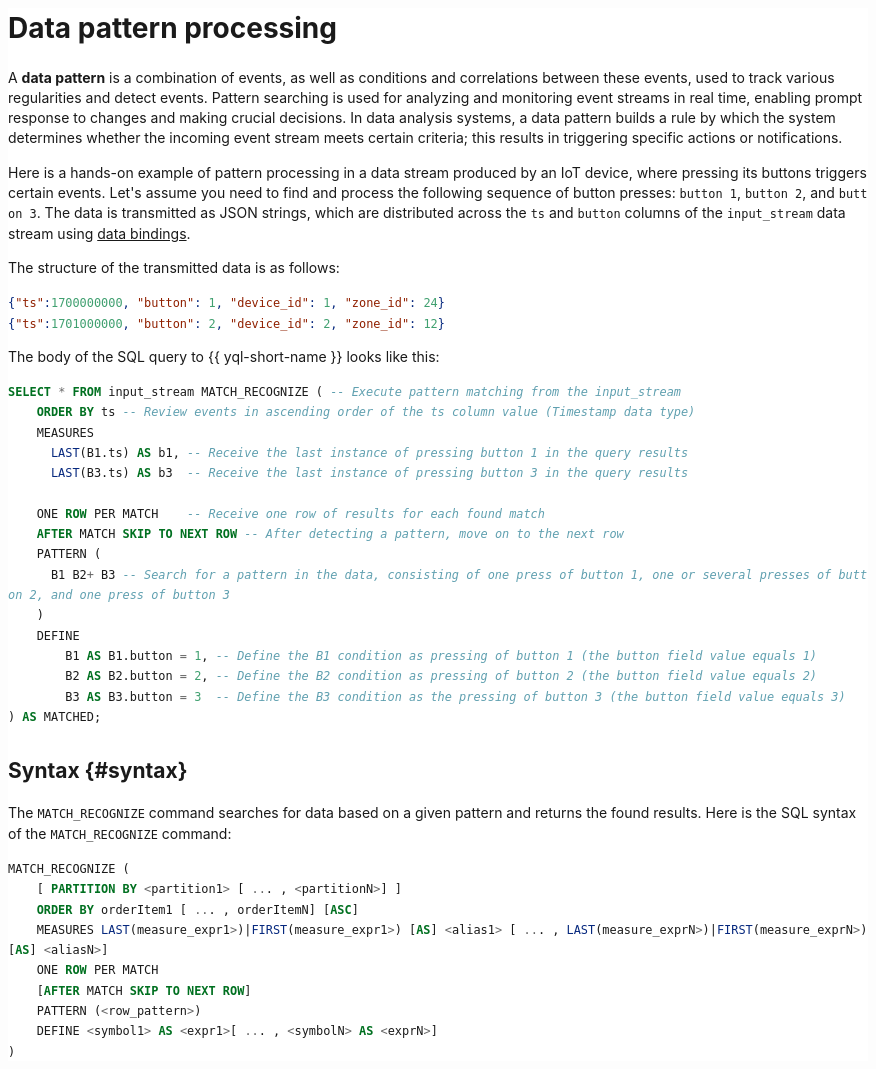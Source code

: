# Data pattern processing

A **data pattern** is a combination of events, as well as conditions and correlations between these events, used to track various regularities and detect events. Pattern searching is used for analyzing and monitoring event streams in real time, enabling prompt response to changes and making crucial decisions. In data analysis systems, a data pattern builds a rule by which the system determines whether the incoming event stream meets certain criteria; this results in triggering specific actions or notifications.

Here is a hands-on example of pattern processing in a data stream produced by an IoT device, where pressing its buttons triggers certain events. Let's assume you need to find and process the following sequence of button presses: `button 1`, `button 2`, and `button 3`. The data is transmitted as JSON strings, which are distributed across the `ts` and `button` columns of the `input_stream` data stream using [data bindings](glossary.md#binding).

The structure of the transmitted data is as follows:
```json
{"ts":1700000000, "button": 1, "device_id": 1, "zone_id": 24}
{"ts":1701000000, "button": 2, "device_id": 2, "zone_id": 12}
```

The body of the SQL query to {{ yql-short-name }} looks like this:

```sql
SELECT * FROM input_stream MATCH_RECOGNIZE ( -- Execute pattern matching from the input_stream
    ORDER BY ts -- Review events in ascending order of the ts column value (Timestamp data type)
    MEASURES
      LAST(B1.ts) AS b1, -- Receive the last instance of pressing button 1 in the query results
      LAST(B3.ts) AS b3  -- Receive the last instance of pressing button 3 in the query results

    ONE ROW PER MATCH    -- Receive one row of results for each found match
    AFTER MATCH SKIP TO NEXT ROW -- After detecting a pattern, move on to the next row
    PATTERN (
      B1 B2+ B3 -- Search for a pattern in the data, consisting of one press of button 1, one or several presses of button 2, and one press of button 3
    )
    DEFINE
        B1 AS B1.button = 1, -- Define the B1 condition as pressing of button 1 (the button field value equals 1)
        B2 AS B2.button = 2, -- Define the B2 condition as pressing of button 2 (the button field value equals 2)
        B3 AS B3.button = 3  -- Define the B3 condition as the pressing of button 3 (the button field value equals 3)
) AS MATCHED;
```


## Syntax {#syntax}

The `MATCH_RECOGNIZE` command searches for data based on a given pattern and returns the found results. Here is the SQL syntax of the `MATCH_RECOGNIZE` command:
```sql
MATCH_RECOGNIZE (
    [ PARTITION BY <partition1> [ ... , <partitionN>] ]
    ORDER BY orderItem1 [ ... , orderItemN] [ASC]
    MEASURES LAST(measure_expr1>)|FIRST(measure_expr1>) [AS] <alias1> [ ... , LAST(measure_exprN>)|FIRST(measure_exprN>) [AS] <aliasN>]
    ONE ROW PER MATCH
    [AFTER MATCH SKIP TO NEXT ROW]
    PATTERN (<row_pattern>)
    DEFINE <symbol1> AS <expr1>[ ... , <symbolN> AS <exprN>]
)
```
